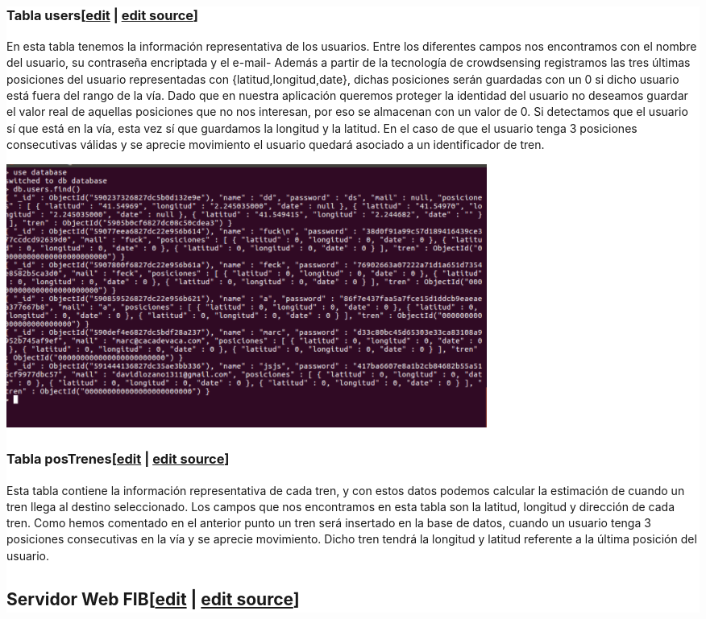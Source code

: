 ### Tabla users[[edit](/pti/index.php?title=Categor%C3%ADa:TrainUp&veaction=edit&section=14 "Edit section: Tabla users") | [edit source](/pti/index.php?title=Categor%C3%ADa:TrainUp&action=edit&section=14 "Edit section: Tabla users")]

En esta tabla tenemos la información representativa de los usuarios. Entre los diferentes campos nos encontramos con el nombre del usuario, su contraseña encriptada y el e-mail-
Además a partir de la tecnología de crowdsensing registramos las tres últimas posiciones del usuario representadas con {latitud,longitud,date}, dichas posiciones serán guardadas con un 0 si dicho usuario está fuera del rango de la vía. Dado que en nuestra aplicación queremos proteger la identidad del usuario no deseamos guardar el valor real de aquellas posiciones que no nos interesan, por eso se almacenan con un valor de 0. Si detectamos que el usuario sí que está en la vía, esta vez sí que guardamos la longitud y la latitud. En el caso de que el usuario tenga 3 posiciones consecutivas válidas y se aprecie movimiento el usuario quedará asociado a un identificador de tren.

[![Tablausers.png](images/Tablausers.png)](/pti/index.php/File:Tablausers.png)

### Tabla posTrenes[[edit](/pti/index.php?title=Categor%C3%ADa:TrainUp&veaction=edit&section=15 "Edit section: Tabla posTrenes") | [edit source](/pti/index.php?title=Categor%C3%ADa:TrainUp&action=edit&section=15 "Edit section: Tabla posTrenes")]

Esta tabla contiene la información representativa de cada tren, y con estos datos podemos calcular la estimación de cuando un tren llega al destino seleccionado. Los campos que nos encontramos en esta tabla son la latitud, longitud y dirección de cada tren.
Como hemos comentado en el anterior punto un tren será insertado en la base de datos, cuando un usuario tenga 3 posiciones consecutivas en la vía y se aprecie movimiento. Dicho tren tendrá la longitud y latitud referente a la última posición del usuario.

## Servidor Web FIB[[edit](/pti/index.php?title=Categor%C3%ADa:TrainUp&veaction=edit&section=16 "Edit section: Servidor Web FIB") | [edit source](/pti/index.php?title=Categor%C3%ADa:TrainUp&action=edit&section=16 "Edit section: Servidor Web FIB")]
